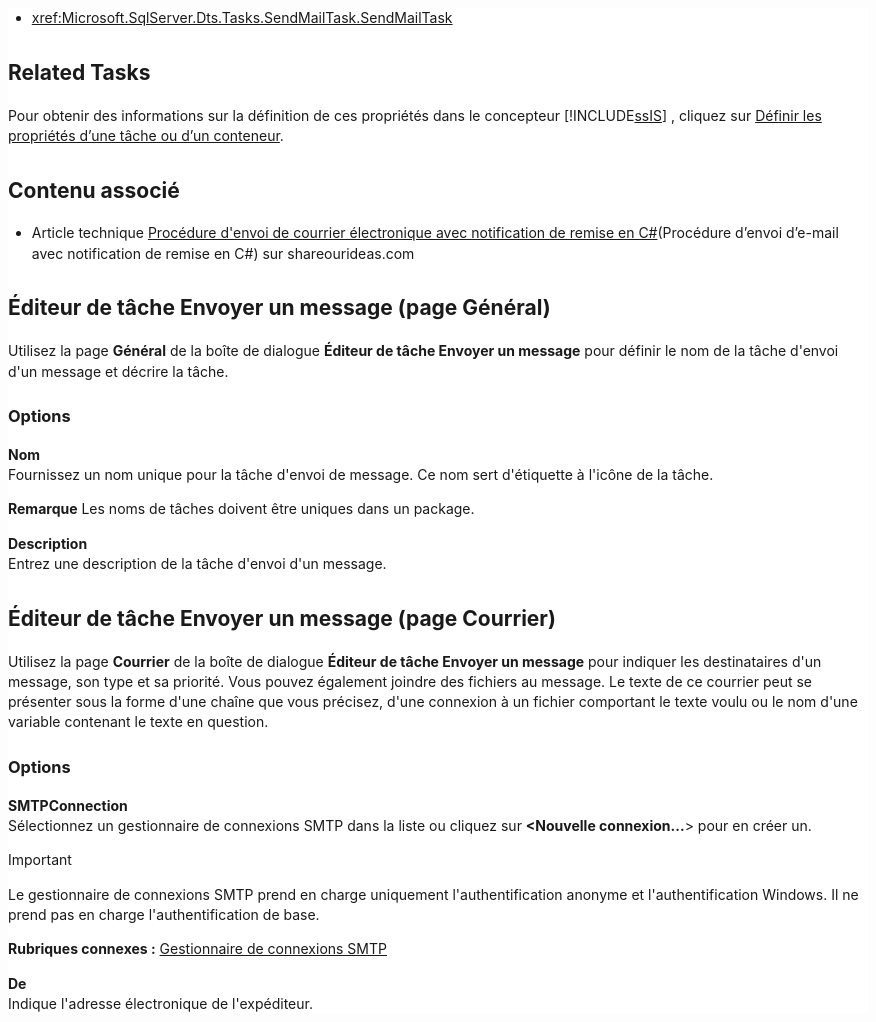 -   <xref:Microsoft.SqlServer.Dts.Tasks.SendMailTask.SendMailTask>  
  
## <a name="related-tasks"></a>Related Tasks  
 Pour obtenir des informations sur la définition de ces propriétés dans le concepteur [!INCLUDE[ssIS](../../includes/ssis-md.md)] , cliquez sur [Définir les propriétés d’une tâche ou d’un conteneur](http://msdn.microsoft.com/library/52d47ca4-fb8c-493d-8b2b-48bb269f859b).  
  
## <a name="related-content"></a>Contenu associé  
  
-   Article technique [Procédure d'envoi de courrier électronique avec notification de remise en C#](http://go.microsoft.com/fwlink/?LinkId=237625)(Procédure d’envoi d’e-mail avec notification de remise en C#) sur shareourideas.com  
  
## <a name="send-mail-task-editor-general-page"></a>Éditeur de tâche Envoyer un message (page Général)
  Utilisez la page **Général** de la boîte de dialogue **Éditeur de tâche Envoyer un message** pour définir le nom de la tâche d'envoi d'un message et décrire la tâche.  
  
### <a name="options"></a>Options  
 **Nom**  
 Fournissez un nom unique pour la tâche d'envoi de message. Ce nom sert d'étiquette à l'icône de la tâche.  
  
 **Remarque** Les noms de tâches doivent être uniques dans un package.  
  
 **Description**  
 Entrez une description de la tâche d'envoi d'un message.  
  
## <a name="send-mail-task-editor-mail-page"></a>Éditeur de tâche Envoyer un message (page Courrier)
  Utilisez la page **Courrier** de la boîte de dialogue **Éditeur de tâche Envoyer un message** pour indiquer les destinataires d'un message, son type et sa priorité. Vous pouvez également joindre des fichiers au message. Le texte de ce courrier peut se présenter sous la forme d'une chaîne que vous précisez, d'une connexion à un fichier comportant le texte voulu ou le nom d'une variable contenant le texte en question.  
  
### <a name="options"></a>Options  
 **SMTPConnection**  
 Sélectionnez un gestionnaire de connexions SMTP dans la liste ou cliquez sur **\<Nouvelle connexion...**> pour en créer un.  
  
> [!IMPORTANT]  
>  Le gestionnaire de connexions SMTP prend en charge uniquement l'authentification anonyme et l'authentification Windows. Il ne prend pas en charge l'authentification de base.  
  
 **Rubriques connexes :** [Gestionnaire de connexions SMTP](../../integration-services/connection-manager/smtp-connection-manager.md)  
  
 **De**  
 Indique l'adresse électronique de l'expéditeur.  
  